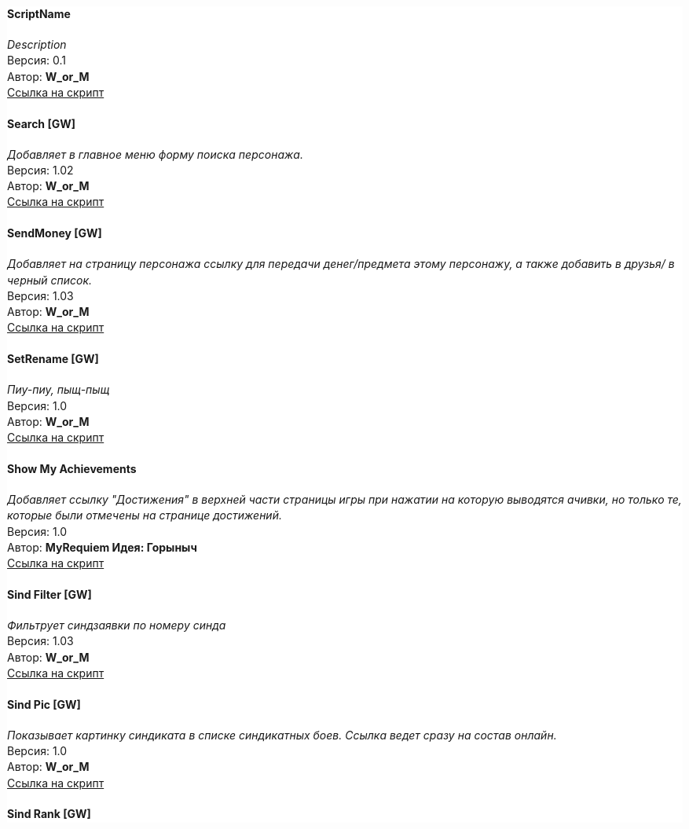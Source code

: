 #### ScriptName
_Description_
<br>
Версия: 0.1
<br>
Автор: **W_or_M**
<br>
[Ссылка на скрипт](https://github.com/GanjaWars/gw_scripts/raw/master/src/template.user.js)
#### Search [GW] 
_Добавляет в главное меню форму поиска персонажа._
<br>
Версия: 1.02
<br>
Автор: **W_or_M**
<br>
[Ссылка на скрипт](https://github.com/GanjaWars/gw_scripts/raw/master/src/search.user.js)
#### SendMoney [GW]
_Добавляет на страницу персонажа ссылку для передачи денег/предмета этому персонажу, а также добавить в друзья/ в черный список._
<br>
Версия: 1.03
<br>
Автор: **W_or_M**
<br>
[Ссылка на скрипт](https://github.com/GanjaWars/gw_scripts/raw/master/src/sendmoney.user.js)
#### SetRename [GW]
_Пиу-пиу, пыщ-пыщ_
<br>
Версия: 1.0
<br>
Автор: **W_or_M**
<br>
[Ссылка на скрипт](https://github.com/GanjaWars/gw_scripts/raw/master/src/SetRename.user.js)
#### Show My Achievements
_Добавляет ссылку "Достижения" в верхней части страницы игры при нажатии на которую выводятся ачивки, но только те, которые были отмечены на странице достижений._
<br>
Версия: 1.0
<br>
Автор: **MyRequiem Идея: Горыныч**
<br>
[Ссылка на скрипт](https://github.com/GanjaWars/gw_scripts/raw/master/src/showmyachievements.user.js)
#### Sind Filter [GW]
_Фильтрует синдзаявки по номеру синда_
<br>
Версия: 1.03
<br>
Автор: **W_or_M**
<br>
[Ссылка на скрипт](https://github.com/GanjaWars/gw_scripts/raw/master/src/sindfilter.user.js)
#### Sind Pic [GW] 
_Показывает картинку синдиката в списке синдикатных боев. Ссылка ведет сразу на состав онлайн._
<br>
Версия: 1.0
<br>
Автор: **W_or_M**
<br>
[Ссылка на скрипт](https://github.com/GanjaWars/gw_scripts/raw/master/src/sindpic.user.js)
#### Sind Rank [GW]